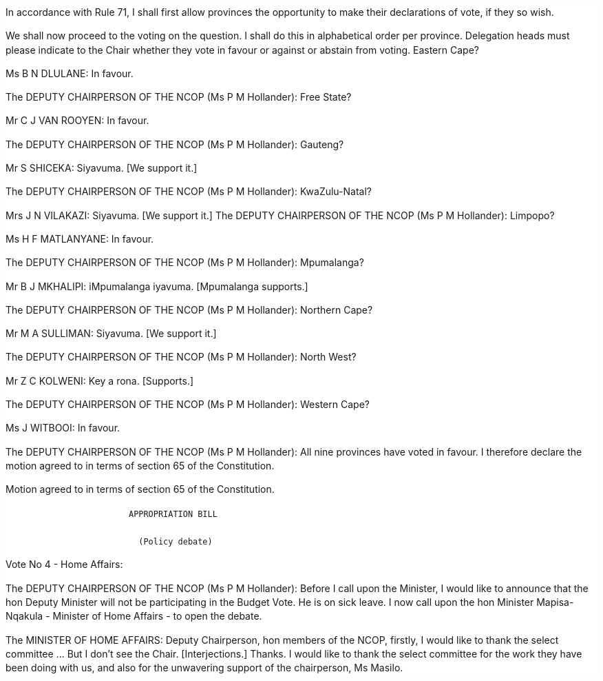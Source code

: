 In accordance with Rule 71, I shall first allow provinces the opportunity
to make their declarations of vote, if they so wish.

We shall now proceed to the voting on the question. I shall do this in
alphabetical order per province. Delegation heads must please indicate to
the Chair whether they vote in favour or against or abstain from voting.
Eastern Cape?

Ms B N DLULANE: In favour.

The DEPUTY CHAIRPERSON OF THE NCOP (Ms P M Hollander): Free State?

Mr C J VAN ROOYEN: In favour.

The DEPUTY CHAIRPERSON OF THE NCOP (Ms P M Hollander): Gauteng?

Mr S SHICEKA: Siyavuma. [We support it.]

The DEPUTY CHAIRPERSON OF THE NCOP (Ms P M Hollander): KwaZulu-Natal?

Mrs J N VILAKAZI: Siyavuma. [We support it.]
The DEPUTY CHAIRPERSON OF THE NCOP (Ms P M Hollander): Limpopo?

Ms H F MATLANYANE: In favour.

The DEPUTY CHAIRPERSON OF THE NCOP (Ms P M Hollander): Mpumalanga?

Mr B J MKHALIPI: iMpumalanga iyavuma. [Mpumalanga supports.]

The DEPUTY CHAIRPERSON OF THE NCOP (Ms P M Hollander): Northern Cape?

Mr M A SULLIMAN: Siyavuma. [We support it.]

The DEPUTY CHAIRPERSON OF THE NCOP (Ms P M Hollander): North West?

Mr Z C KOLWENI: Key a rona. [Supports.]

The DEPUTY CHAIRPERSON OF THE NCOP (Ms P M Hollander): Western Cape?

Ms J WITBOOI: In favour.

The DEPUTY CHAIRPERSON OF THE NCOP (Ms P M Hollander): All nine provinces
have voted in favour. I therefore declare the motion agreed to in terms of
section 65 of the Constitution.

Motion agreed to in terms of section 65 of the Constitution.

                             APPROPRIATION BILL

                               (Policy debate)

Vote No 4 - Home Affairs:

The DEPUTY CHAIRPERSON OF THE NCOP (Ms P M Hollander): Before I call upon
the Minister, I would like to announce that the hon Deputy Minister will
not be participating in the Budget Vote. He is on sick leave. I now call
upon the hon Minister Mapisa-Nqakula - Minister of Home Affairs - to open
the debate.

The MINISTER OF HOME AFFAIRS: Deputy Chairperson, hon members of the NCOP,
firstly, I would like to thank the select committee ... But I don’t see the
Chair. [Interjections.] Thanks. I would like to thank the select committee
for the work they have been doing with us, and also for the unwavering
support of the chairperson, Ms Masilo.
